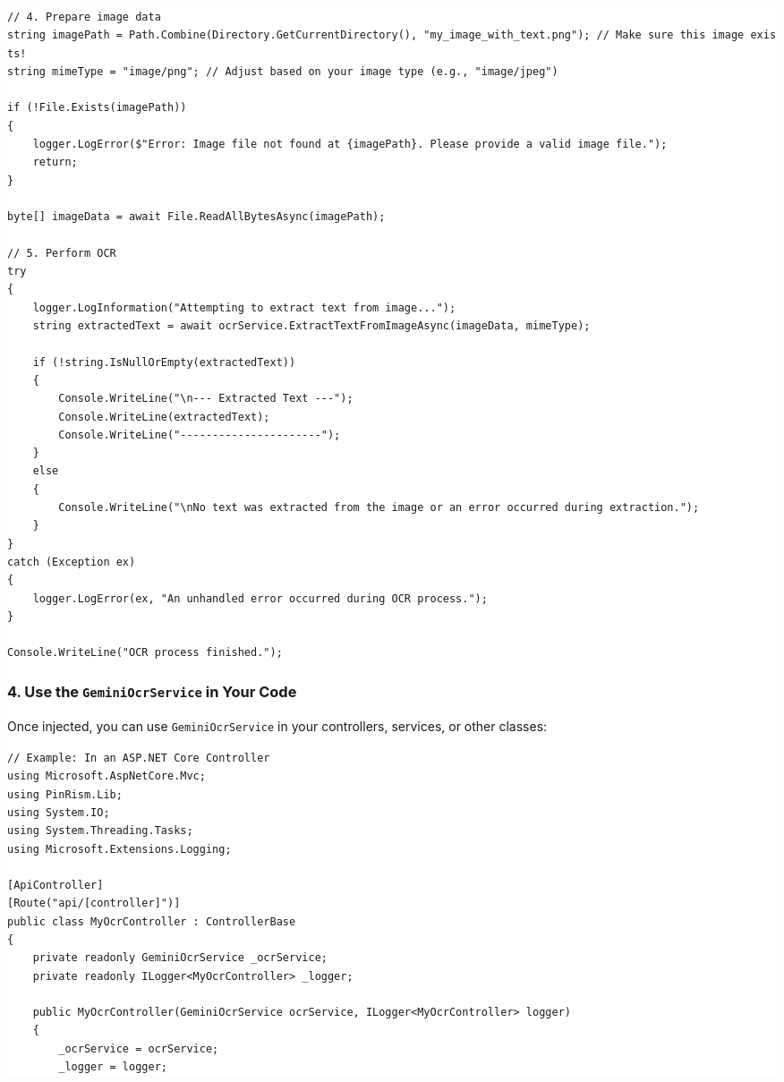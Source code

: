 ```
// 4. Prepare image data
string imagePath = Path.Combine(Directory.GetCurrentDirectory(), "my_image_with_text.png"); // Make sure this image exists!
string mimeType = "image/png"; // Adjust based on your image type (e.g., "image/jpeg")

if (!File.Exists(imagePath))
{
    logger.LogError($"Error: Image file not found at {imagePath}. Please provide a valid image file.");
    return;
}

byte[] imageData = await File.ReadAllBytesAsync(imagePath);

// 5. Perform OCR
try
{
    logger.LogInformation("Attempting to extract text from image...");
    string extractedText = await ocrService.ExtractTextFromImageAsync(imageData, mimeType);

    if (!string.IsNullOrEmpty(extractedText))
    {
        Console.WriteLine("\n--- Extracted Text ---");
        Console.WriteLine(extractedText);
        Console.WriteLine("----------------------");
    }
    else
    {
        Console.WriteLine("\nNo text was extracted from the image or an error occurred during extraction.");
    }
}
catch (Exception ex)
{
    logger.LogError(ex, "An unhandled error occurred during OCR process.");
}

Console.WriteLine("OCR process finished.");

```

### 4. Use the `GeminiOcrService` in Your Code

Once injected, you can use `GeminiOcrService` in your controllers, services, or other classes:

```
// Example: In an ASP.NET Core Controller
using Microsoft.AspNetCore.Mvc;
using PinRism.Lib;
using System.IO;
using System.Threading.Tasks;
using Microsoft.Extensions.Logging;

[ApiController]
[Route("api/[controller]")]
public class MyOcrController : ControllerBase
{
    private readonly GeminiOcrService _ocrService;
    private readonly ILogger<MyOcrController> _logger;

    public MyOcrController(GeminiOcrService ocrService, ILogger<MyOcrController> logger)
    {
        _ocrService = ocrService;
        _logger = logger;
```